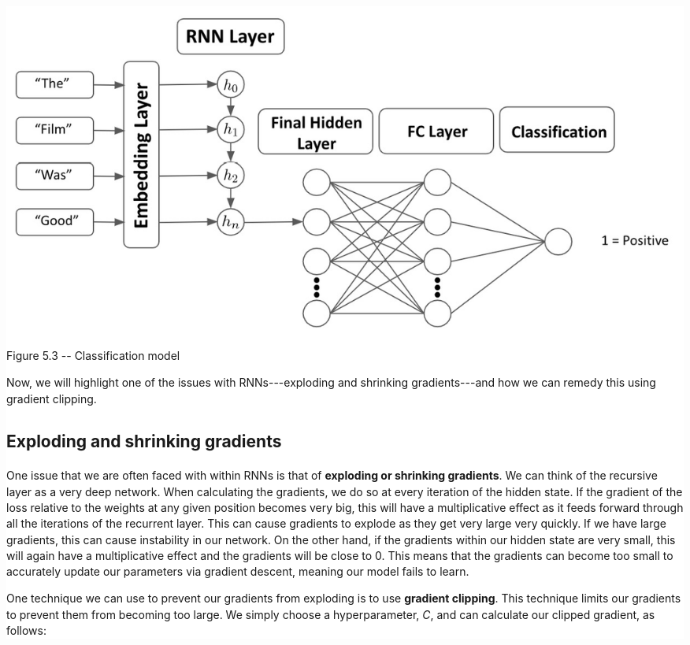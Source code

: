 ![](./images/B12365_05_3.jpg)

Figure 5.3 -- Classification model

Now, we will highlight one of the issues with
RNNs---exploding and shrinking gradients---and how we can remedy this
using gradient clipping.



Exploding and shrinking gradients
---------------------------------

One issue that we are often faced with within RNNs is that of
**exploding or shrinking gradients**. We can think of
the recursive layer as a very deep network. When
calculating the gradients, we do so at every iteration of the hidden
state. If the gradient of the loss relative to the weights at any given
position becomes very big, this will have a multiplicative effect as it
feeds forward through all the iterations of the recurrent layer. This
can cause gradients to explode as they get very large very quickly. If
we have large gradients, this can cause instability in our network. On
the other hand, if the gradients within our hidden state are very small,
this will again have a multiplicative effect and the gradients will be
close to 0. This means that the gradients can become too small to
accurately update our parameters via gradient descent, meaning our model
fails to learn.

One technique we can use to prevent our gradients
from exploding is to use **gradient clipping**. This technique limits
our gradients to prevent them from becoming too
large. We simply choose a hyperparameter, *C*, and can calculate our
clipped gradient, as follows:
